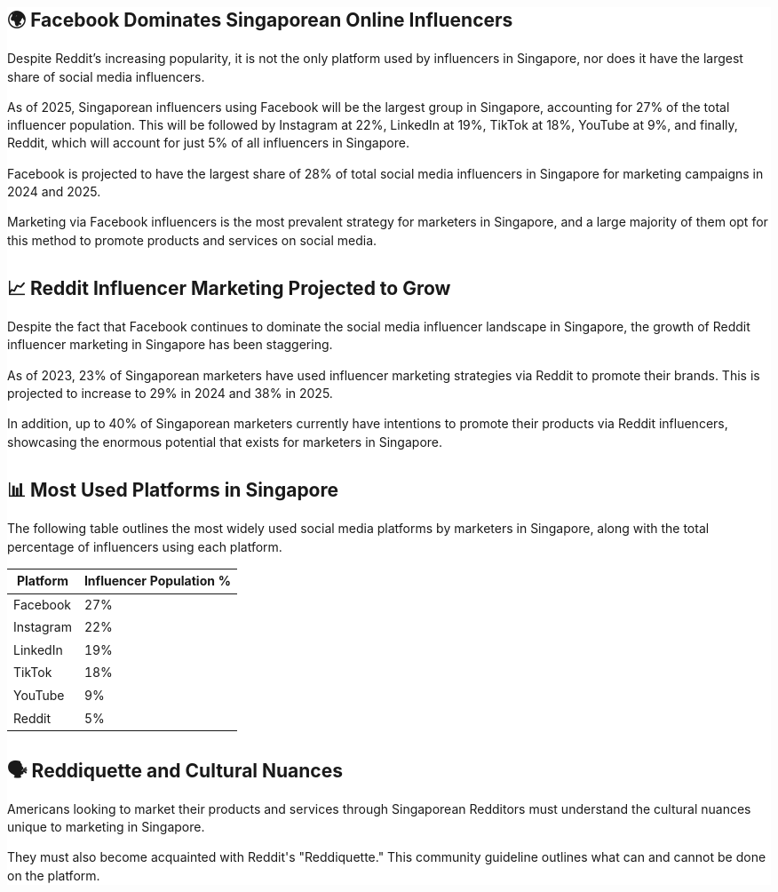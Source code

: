 
## 🌍 Facebook Dominates Singaporean Online Influencers

Despite Reddit’s increasing popularity, it is not the only platform used by influencers in Singapore, nor does it have the largest share of social media influencers.

As of 2025, Singaporean influencers using Facebook will be the largest group in Singapore, accounting for 27% of the total influencer population. This will be followed by Instagram at 22%, LinkedIn at 19%, TikTok at 18%, YouTube at 9%, and finally, Reddit, which will account for just 5% of all influencers in Singapore.

Facebook is projected to have the largest share of 28% of total social media influencers in Singapore for marketing campaigns in 2024 and 2025.

Marketing via Facebook influencers is the most prevalent strategy for marketers in Singapore, and a large majority of them opt for this method to promote products and services on social media.


## 📈 Reddit Influencer Marketing Projected to Grow

Despite the fact that Facebook continues to dominate the social media influencer landscape in Singapore, the growth of Reddit influencer marketing in Singapore has been staggering.

As of 2023, 23% of Singaporean marketers have used influencer marketing strategies via Reddit to promote their brands. This is projected to increase to 29% in 2024 and 38% in 2025.

In addition, up to 40% of Singaporean marketers currently have intentions to promote their products via Reddit influencers, showcasing the enormous potential that exists for marketers in Singapore.


## 📊 Most Used Platforms in Singapore

The following table outlines the most widely used social media platforms by marketers in Singapore, along with the total percentage of influencers using each platform. 

| Platform     | Influencer Population % |
|--------------|-------------------------|
| Facebook     | 27%                     |
| Instagram    | 22%                     |
| LinkedIn     | 19%                     |
| TikTok       | 18%                     |
| YouTube      | 9%                      |
| Reddit       | 5%                      |


## 🗣️ Reddiquette and Cultural Nuances

Americans looking to market their products and services through Singaporean Redditors must understand the cultural nuances unique to marketing in Singapore. 

They must also become acquainted with Reddit's "Reddiquette." This community guideline outlines what can and cannot be done on the platform.
